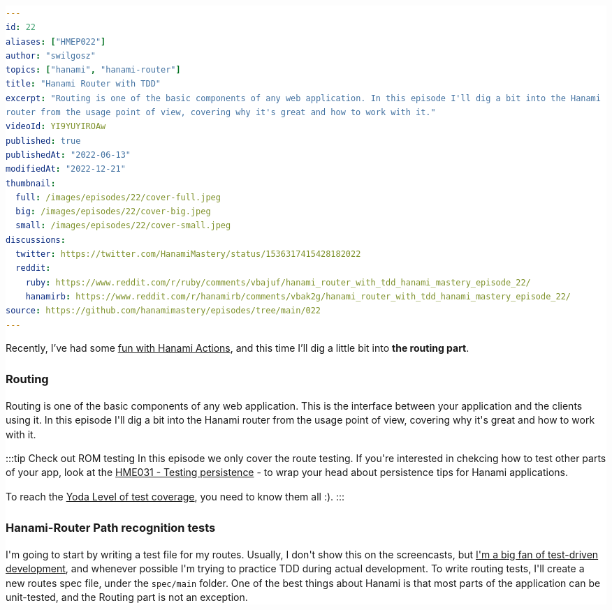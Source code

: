 ```yaml
---
id: 22
aliases: ["HMEP022"]
author: "swilgosz"
topics: ["hanami", "hanami-router"]
title: "Hanami Router with TDD"
excerpt: "Routing is one of the basic components of any web application. In this episode I'll dig a bit into the Hanami router from the usage point of view, covering why it's great and how to work with it."
videoId: YI9YUYIROAw
published: true
publishedAt: "2022-06-13"
modifiedAt: "2022-12-21"
thumbnail:
  full: /images/episodes/22/cover-full.jpeg
  big: /images/episodes/22/cover-big.jpeg
  small: /images/episodes/22/cover-small.jpeg
discussions:
  twitter: https://twitter.com/HanamiMastery/status/1536317415428182022
  reddit:
    ruby: https://www.reddit.com/r/ruby/comments/vbajuf/hanami_router_with_tdd_hanami_mastery_episode_22/
    hanamirb: https://www.reddit.com/r/hanamirb/comments/vbak2g/hanami_router_with_tdd_hanami_mastery_episode_22/
source: https://github.com/hanamimastery/episodes/tree/main/022
---
```


Recently, I’ve had some [fun with Hanami Actions](/episodes/18-hanami-actions-basics), and this time I’ll dig a little bit into **the routing part**.

### Routing

Routing is one of the basic components of any web application. This is the interface between your application and the clients using it. In this episode I'll dig a bit into the Hanami router from the usage point of view, covering why it's great and how to work with it.

:::tip Check out ROM testing
In this episode we only cover the route testing. If you're interested in chekcing how to test other parts of your app, look at the [HME031 - Testing persistence](/episodes/31-rom-factory) - to wrap your head about persistence tips for Hanami applications.

To reach the [Yoda Level of test coverage](/episodes/24-different-levels-of-test-coverage), you need to know them all :).
:::

### Hanami-Router Path recognition tests
I'm going to start by writing a test file for my routes. Usually, I don't show this on the screencasts, but [I'm a big fan of test-driven development](https://www.udemy.com/course/ruby-on-rails-api-the-complete-guide/), and whenever possible I'm trying to practice TDD during actual development. To write routing tests, I'll create a new routes spec file, under the `spec/main` folder. One of the best things about Hanami is that most parts of the application can be unit-tested, and the Routing part is not an exception.
